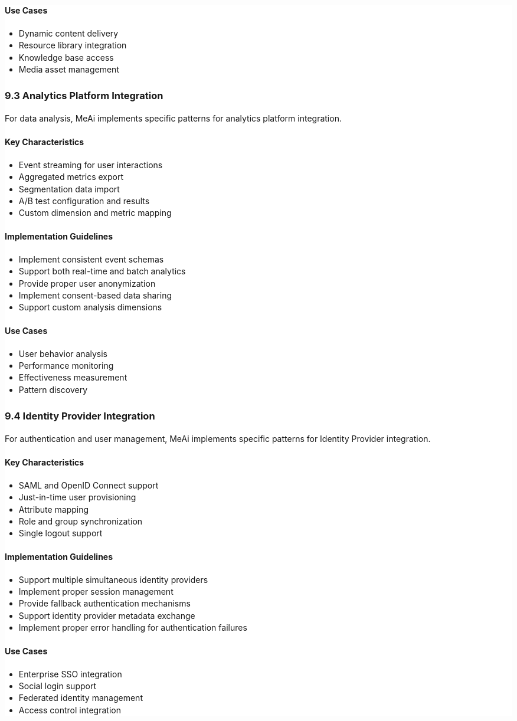 #### Use Cases
- Dynamic content delivery
- Resource library integration
- Knowledge base access
- Media asset management

### 9.3 Analytics Platform Integration

For data analysis, MeAi implements specific patterns for analytics platform integration.

#### Key Characteristics
- Event streaming for user interactions
- Aggregated metrics export
- Segmentation data import
- A/B test configuration and results
- Custom dimension and metric mapping

#### Implementation Guidelines
- Implement consistent event schemas
- Support both real-time and batch analytics
- Provide proper user anonymization
- Implement consent-based data sharing
- Support custom analysis dimensions

#### Use Cases
- User behavior analysis
- Performance monitoring
- Effectiveness measurement
- Pattern discovery

### 9.4 Identity Provider Integration

For authentication and user management, MeAi implements specific patterns for Identity Provider integration.

#### Key Characteristics
- SAML and OpenID Connect support
- Just-in-time user provisioning
- Attribute mapping
- Role and group synchronization
- Single logout support

#### Implementation Guidelines
- Support multiple simultaneous identity providers
- Implement proper session management
- Provide fallback authentication mechanisms
- Support identity provider metadata exchange
- Implement proper error handling for authentication failures

#### Use Cases
- Enterprise SSO integration
- Social login support
- Federated identity management
- Access control integration
